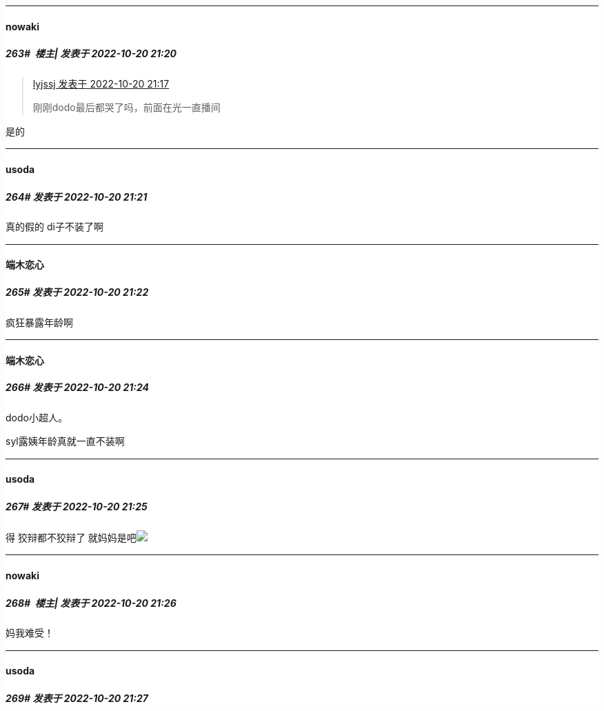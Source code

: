 *****

####  nowaki  
##### 263#         楼主| 发表于 2022-10-20 21:20

<blockquote><a href="httphttps://bbs.saraba1st.com/2b/forum.php?mod=redirect&amp;goto=findpost&amp;pid=58013063&amp;ptid=2098345" target="_blank">lyjssj 发表于 2022-10-20 21:17</a>

刚刚dodo最后都哭了吗，前面在光一直播间</blockquote>
是的

*****

####  usoda  
##### 264#       发表于 2022-10-20 21:21

真的假的 di子不装了啊

*****

####  端木恋心  
##### 265#       发表于 2022-10-20 21:22

疯狂暴露年龄啊

*****

####  端木恋心  
##### 266#       发表于 2022-10-20 21:24

dodo小超人。

syl露姨年龄真就一直不装啊



*****

####  usoda  
##### 267#       发表于 2022-10-20 21:25

得 狡辩都不狡辩了 就妈妈是吧<img src="https://static.saraba1st.com/image/smiley/face2017/053.png" referrerpolicy="no-referrer">

*****

####  nowaki  
##### 268#         楼主| 发表于 2022-10-20 21:26

妈我难受！

*****

####  usoda  
##### 269#       发表于 2022-10-20 21:27
